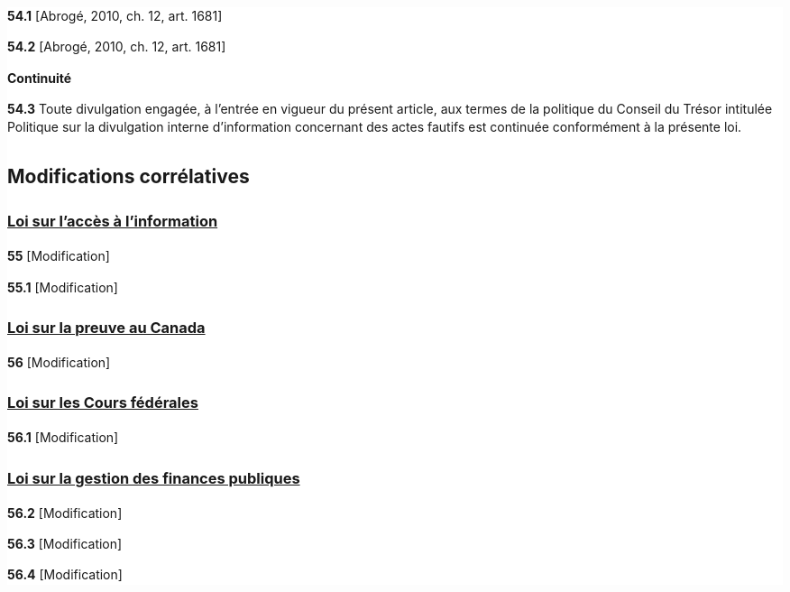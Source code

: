 
**54.1** [Abrogé, 2010, ch. 12, art. 1681]



**54.2** [Abrogé, 2010, ch. 12, art. 1681]




**Continuité**

**54.3** Toute divulgation engagée, à l’entrée en vigueur du présent article, aux termes de la politique du Conseil du Trésor intitulée Politique sur la divulgation interne d’information concernant des actes fautifs est continuée conformément à la présente loi.




## Modifications corrélatives



### [Loi sur l’accès à l’information](/fr/Lois/Lois%20révisées%20du%20Canada/A/A-1.md)


**55** [Modification]



**55.1** [Modification]




### [Loi sur la preuve au Canada](/fr/Lois/Lois%20révisées%20du%20Canada/C/C-5.md)


**56** [Modification]




### [Loi sur les Cours fédérales](/fr/Lois/Lois%20révisées%20du%20Canada/F/F-7.md)


**56.1** [Modification]




### [Loi sur la gestion des finances publiques](/fr/Lois/Lois%20révisées%20du%20Canada/F/F-11.md)


**56.2** [Modification]



**56.3** [Modification]



**56.4** [Modification]
